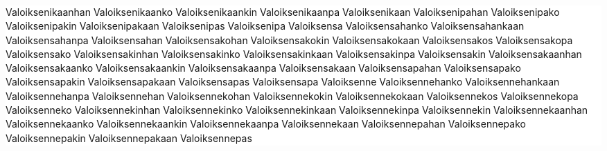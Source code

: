 Valoiksenikaanhan
Valoiksenikaanko
Valoiksenikaankin
Valoiksenikaanpa
Valoiksenikaan
Valoiksenipahan
Valoiksenipako
Valoiksenipakin
Valoiksenipakaan
Valoiksenipas
Valoiksenipa
Valoiksensa
Valoiksensahanko
Valoiksensahankaan
Valoiksensahanpa
Valoiksensahan
Valoiksensakohan
Valoiksensakokin
Valoiksensakokaan
Valoiksensakos
Valoiksensakopa
Valoiksensako
Valoiksensakinhan
Valoiksensakinko
Valoiksensakinkaan
Valoiksensakinpa
Valoiksensakin
Valoiksensakaanhan
Valoiksensakaanko
Valoiksensakaankin
Valoiksensakaanpa
Valoiksensakaan
Valoiksensapahan
Valoiksensapako
Valoiksensapakin
Valoiksensapakaan
Valoiksensapas
Valoiksensapa
Valoiksenne
Valoiksennehanko
Valoiksennehankaan
Valoiksennehanpa
Valoiksennehan
Valoiksennekohan
Valoiksennekokin
Valoiksennekokaan
Valoiksennekos
Valoiksennekopa
Valoiksenneko
Valoiksennekinhan
Valoiksennekinko
Valoiksennekinkaan
Valoiksennekinpa
Valoiksennekin
Valoiksennekaanhan
Valoiksennekaanko
Valoiksennekaankin
Valoiksennekaanpa
Valoiksennekaan
Valoiksennepahan
Valoiksennepako
Valoiksennepakin
Valoiksennepakaan
Valoiksennepas